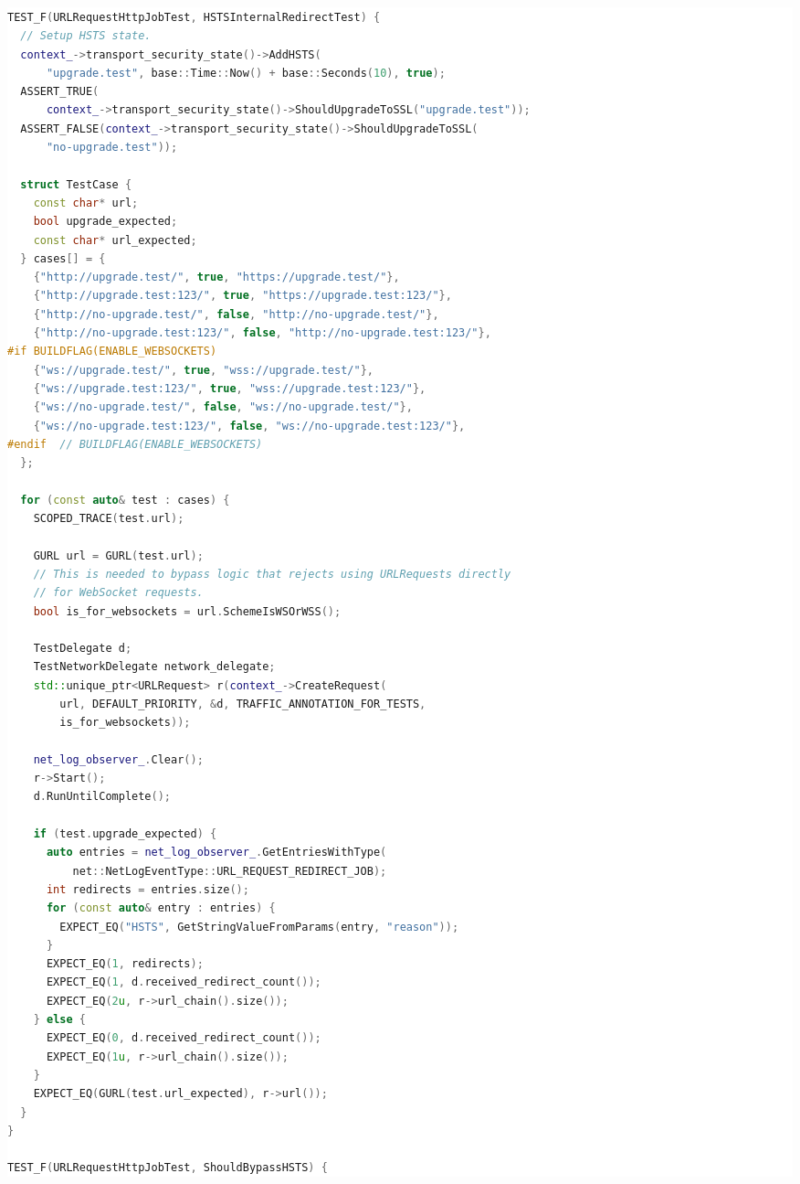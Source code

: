 ```cpp
TEST_F(URLRequestHttpJobTest, HSTSInternalRedirectTest) {
  // Setup HSTS state.
  context_->transport_security_state()->AddHSTS(
      "upgrade.test", base::Time::Now() + base::Seconds(10), true);
  ASSERT_TRUE(
      context_->transport_security_state()->ShouldUpgradeToSSL("upgrade.test"));
  ASSERT_FALSE(context_->transport_security_state()->ShouldUpgradeToSSL(
      "no-upgrade.test"));

  struct TestCase {
    const char* url;
    bool upgrade_expected;
    const char* url_expected;
  } cases[] = {
    {"http://upgrade.test/", true, "https://upgrade.test/"},
    {"http://upgrade.test:123/", true, "https://upgrade.test:123/"},
    {"http://no-upgrade.test/", false, "http://no-upgrade.test/"},
    {"http://no-upgrade.test:123/", false, "http://no-upgrade.test:123/"},
#if BUILDFLAG(ENABLE_WEBSOCKETS)
    {"ws://upgrade.test/", true, "wss://upgrade.test/"},
    {"ws://upgrade.test:123/", true, "wss://upgrade.test:123/"},
    {"ws://no-upgrade.test/", false, "ws://no-upgrade.test/"},
    {"ws://no-upgrade.test:123/", false, "ws://no-upgrade.test:123/"},
#endif  // BUILDFLAG(ENABLE_WEBSOCKETS)
  };

  for (const auto& test : cases) {
    SCOPED_TRACE(test.url);

    GURL url = GURL(test.url);
    // This is needed to bypass logic that rejects using URLRequests directly
    // for WebSocket requests.
    bool is_for_websockets = url.SchemeIsWSOrWSS();

    TestDelegate d;
    TestNetworkDelegate network_delegate;
    std::unique_ptr<URLRequest> r(context_->CreateRequest(
        url, DEFAULT_PRIORITY, &d, TRAFFIC_ANNOTATION_FOR_TESTS,
        is_for_websockets));

    net_log_observer_.Clear();
    r->Start();
    d.RunUntilComplete();

    if (test.upgrade_expected) {
      auto entries = net_log_observer_.GetEntriesWithType(
          net::NetLogEventType::URL_REQUEST_REDIRECT_JOB);
      int redirects = entries.size();
      for (const auto& entry : entries) {
        EXPECT_EQ("HSTS", GetStringValueFromParams(entry, "reason"));
      }
      EXPECT_EQ(1, redirects);
      EXPECT_EQ(1, d.received_redirect_count());
      EXPECT_EQ(2u, r->url_chain().size());
    } else {
      EXPECT_EQ(0, d.received_redirect_count());
      EXPECT_EQ(1u, r->url_chain().size());
    }
    EXPECT_EQ(GURL(test.url_expected), r->url());
  }
}

TEST_F(URLRequestHttpJobTest, ShouldBypassHSTS) {
```